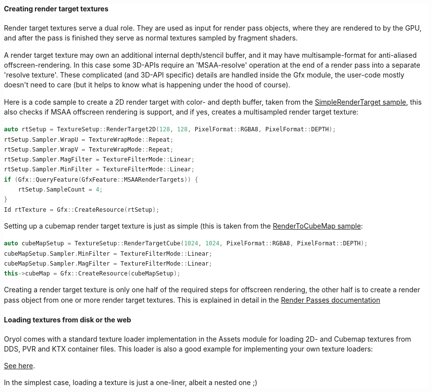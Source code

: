 #### Creating render target textures

Render target textures serve a dual role. They are used as input for render pass
objects, where they are rendered to by the GPU, and after the pass is finished 
they serve as normal textures sampled by fragment shaders.

A render target texture may own an additional internal depth/stencil buffer, and
it may have multisample-format for anti-aliased offscreen-rendering. In this case
some 3D-APIs require an 'MSAA-resolve' operation at the end of a render pass
into a separate 'resolve texture'. These complicated (and 3D-API specific) details 
are handled inside the Gfx module, the user-code mostly doesn't need to care
(but it helps to know what is happening under the hood of course).

Here is a code sample to create a 2D render target with color- and depth
buffer, taken from the [SimpleRenderTarget
sample](../../../Samples/SimpleRenderTarget/SimpleRenderTarget.cc), this
also checks if MSAA offscreen rendering is support, and if yes, creates a
multisampled render target texture:

```cpp
auto rtSetup = TextureSetup::RenderTarget2D(128, 128, PixelFormat::RGBA8, PixelFormat::DEPTH);
rtSetup.Sampler.WrapU = TextureWrapMode::Repeat;
rtSetup.Sampler.WrapV = TextureWrapMode::Repeat;
rtSetup.Sampler.MagFilter = TextureFilterMode::Linear;
rtSetup.Sampler.MinFilter = TextureFilterMode::Linear;
if (Gfx::QueryFeature(GfxFeature::MSAARenderTargets)) {
    rtSetup.SampleCount = 4;
}
Id rtTexture = Gfx::CreateResource(rtSetup);
```
 
Setting up a cubemap render target texture is just as simple (this is taken
from the [RenderToCubeMap sample](../../../Samples/RenderToCubeMap/RenderToCubeMap.cc):

```cpp
auto cubeMapSetup = TextureSetup::RenderTargetCube(1024, 1024, PixelFormat::RGBA8, PixelFormat::DEPTH);
cubeMapSetup.Sampler.MinFilter = TextureFilterMode::Linear;
cubeMapSetup.Sampler.MagFilter = TextureFilterMode::Linear;
this->cubeMap = Gfx::CreateResource(cubeMapSetup);
```

Creating a render target texture is only one half of the required steps for
offscreen rendering, the other half is to create a render pass object from
one or more render target textures. This is explained in detail
in the [Render Passes documentation](RenderPasses.md)

#### Loading textures from disk or the web

Oryol comes with a standard texture loader implementation in the Assets module
for loading 2D- and Cubemap textures from DDS, PVR and KTX container files. This
loader is also a good example for implementing your own texture loaders:

[See here](../../Assets/Gfx/TextureLoader.cc).

In the simplest case, loading a texture is just a one-liner, albeit a nested one ;)
